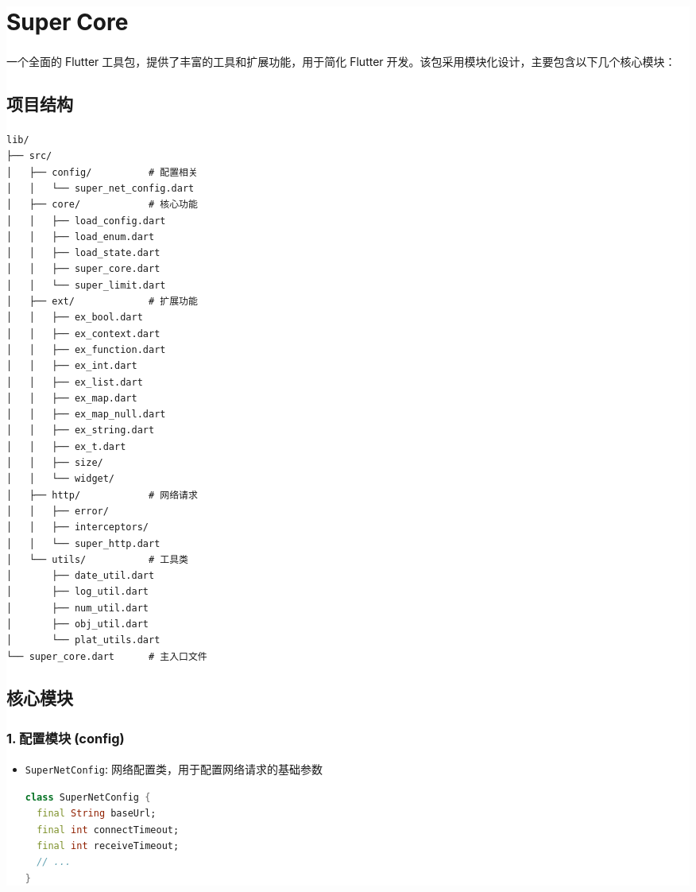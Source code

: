 # Super Core

一个全面的 Flutter 工具包，提供了丰富的工具和扩展功能，用于简化 Flutter 开发。该包采用模块化设计，主要包含以下几个核心模块：

## 项目结构

```
lib/
├── src/
│   ├── config/          # 配置相关
│   │   └── super_net_config.dart
│   ├── core/            # 核心功能
│   │   ├── load_config.dart
│   │   ├── load_enum.dart
│   │   ├── load_state.dart
│   │   ├── super_core.dart
│   │   └── super_limit.dart
│   ├── ext/             # 扩展功能
│   │   ├── ex_bool.dart
│   │   ├── ex_context.dart
│   │   ├── ex_function.dart
│   │   ├── ex_int.dart
│   │   ├── ex_list.dart
│   │   ├── ex_map.dart
│   │   ├── ex_map_null.dart
│   │   ├── ex_string.dart
│   │   ├── ex_t.dart
│   │   ├── size/
│   │   └── widget/
│   ├── http/            # 网络请求
│   │   ├── error/
│   │   ├── interceptors/
│   │   └── super_http.dart
│   └── utils/           # 工具类
│       ├── date_util.dart
│       ├── log_util.dart
│       ├── num_util.dart
│       ├── obj_util.dart
│       └── plat_utils.dart
└── super_core.dart      # 主入口文件
```

## 核心模块

### 1. 配置模块 (config)
- `SuperNetConfig`: 网络配置类，用于配置网络请求的基础参数
  ```dart
  class SuperNetConfig {
    final String baseUrl;
    final int connectTimeout;
    final int receiveTimeout;
    // ...
  }
  ```
